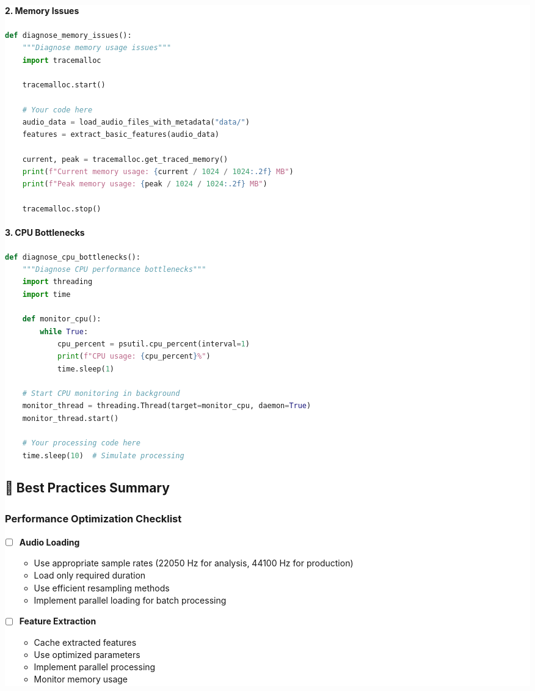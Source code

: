#### 2. Memory Issues
```python
def diagnose_memory_issues():
    """Diagnose memory usage issues"""
    import tracemalloc
    
    tracemalloc.start()
    
    # Your code here
    audio_data = load_audio_files_with_metadata("data/")
    features = extract_basic_features(audio_data)
    
    current, peak = tracemalloc.get_traced_memory()
    print(f"Current memory usage: {current / 1024 / 1024:.2f} MB")
    print(f"Peak memory usage: {peak / 1024 / 1024:.2f} MB")
    
    tracemalloc.stop()
```

#### 3. CPU Bottlenecks
```python
def diagnose_cpu_bottlenecks():
    """Diagnose CPU performance bottlenecks"""
    import threading
    import time
    
    def monitor_cpu():
        while True:
            cpu_percent = psutil.cpu_percent(interval=1)
            print(f"CPU usage: {cpu_percent}%")
            time.sleep(1)
    
    # Start CPU monitoring in background
    monitor_thread = threading.Thread(target=monitor_cpu, daemon=True)
    monitor_thread.start()
    
    # Your processing code here
    time.sleep(10)  # Simulate processing
```

## 🔧 Best Practices Summary

### Performance Optimization Checklist

- [ ] **Audio Loading**
  - Use appropriate sample rates (22050 Hz for analysis, 44100 Hz for production)
  - Load only required duration
  - Use efficient resampling methods
  - Implement parallel loading for batch processing

- [ ] **Feature Extraction**
  - Cache extracted features
  - Use optimized parameters
  - Implement parallel processing
  - Monitor memory usage

